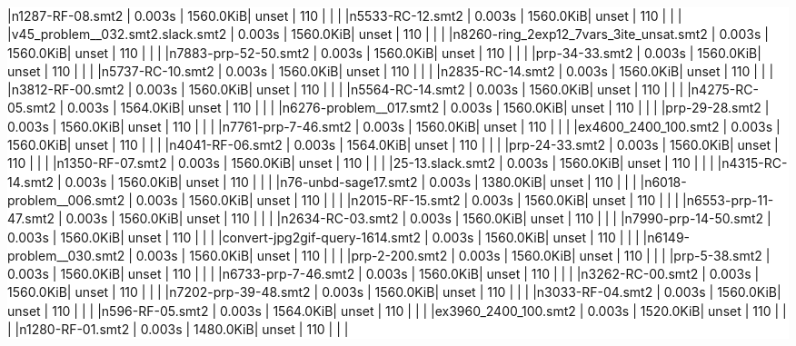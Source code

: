 |n1287-RF-08.smt2                                             |    0.003s | 1560.0KiB| unset | 110 |  |  |
|n5533-RC-12.smt2                                             |    0.003s | 1560.0KiB| unset | 110 |  |  |
|v45_problem__032.smt2.slack.smt2                             |    0.003s | 1560.0KiB| unset | 110 |  |  |
|n8260-ring_2exp12_7vars_3ite_unsat.smt2                      |    0.003s | 1560.0KiB| unset | 110 |  |  |
|n7883-prp-52-50.smt2                                         |    0.003s | 1560.0KiB| unset | 110 |  |  |
|prp-34-33.smt2                                               |    0.003s | 1560.0KiB| unset | 110 |  |  |
|n5737-RC-10.smt2                                             |    0.003s | 1560.0KiB| unset | 110 |  |  |
|n2835-RC-14.smt2                                             |    0.003s | 1560.0KiB| unset | 110 |  |  |
|n3812-RF-00.smt2                                             |    0.003s | 1560.0KiB| unset | 110 |  |  |
|n5564-RC-14.smt2                                             |    0.003s | 1560.0KiB| unset | 110 |  |  |
|n4275-RC-05.smt2                                             |    0.003s | 1564.0KiB| unset | 110 |  |  |
|n6276-problem__017.smt2                                      |    0.003s | 1560.0KiB| unset | 110 |  |  |
|prp-29-28.smt2                                               |    0.003s | 1560.0KiB| unset | 110 |  |  |
|n7761-prp-7-46.smt2                                          |    0.003s | 1560.0KiB| unset | 110 |  |  |
|ex4600_2400_100.smt2                                         |    0.003s | 1560.0KiB| unset | 110 |  |  |
|n4041-RF-06.smt2                                             |    0.003s | 1564.0KiB| unset | 110 |  |  |
|prp-24-33.smt2                                               |    0.003s | 1560.0KiB| unset | 110 |  |  |
|n1350-RF-07.smt2                                             |    0.003s | 1560.0KiB| unset | 110 |  |  |
|25-13.slack.smt2                                             |    0.003s | 1560.0KiB| unset | 110 |  |  |
|n4315-RC-14.smt2                                             |    0.003s | 1560.0KiB| unset | 110 |  |  |
|n76-unbd-sage17.smt2                                         |    0.003s | 1380.0KiB| unset | 110 |  |  |
|n6018-problem__006.smt2                                      |    0.003s | 1560.0KiB| unset | 110 |  |  |
|n2015-RF-15.smt2                                             |    0.003s | 1560.0KiB| unset | 110 |  |  |
|n6553-prp-11-47.smt2                                         |    0.003s | 1560.0KiB| unset | 110 |  |  |
|n2634-RC-03.smt2                                             |    0.003s | 1560.0KiB| unset | 110 |  |  |
|n7990-prp-14-50.smt2                                         |    0.003s | 1560.0KiB| unset | 110 |  |  |
|convert-jpg2gif-query-1614.smt2                              |    0.003s | 1560.0KiB| unset | 110 |  |  |
|n6149-problem__030.smt2                                      |    0.003s | 1560.0KiB| unset | 110 |  |  |
|prp-2-200.smt2                                               |    0.003s | 1560.0KiB| unset | 110 |  |  |
|prp-5-38.smt2                                                |    0.003s | 1560.0KiB| unset | 110 |  |  |
|n6733-prp-7-46.smt2                                          |    0.003s | 1560.0KiB| unset | 110 |  |  |
|n3262-RC-00.smt2                                             |    0.003s | 1560.0KiB| unset | 110 |  |  |
|n7202-prp-39-48.smt2                                         |    0.003s | 1560.0KiB| unset | 110 |  |  |
|n3033-RF-04.smt2                                             |    0.003s | 1560.0KiB| unset | 110 |  |  |
|n596-RF-05.smt2                                              |    0.003s | 1564.0KiB| unset | 110 |  |  |
|ex3960_2400_100.smt2                                         |    0.003s | 1520.0KiB| unset | 110 |  |  |
|n1280-RF-01.smt2                                             |    0.003s | 1480.0KiB| unset | 110 |  |  |